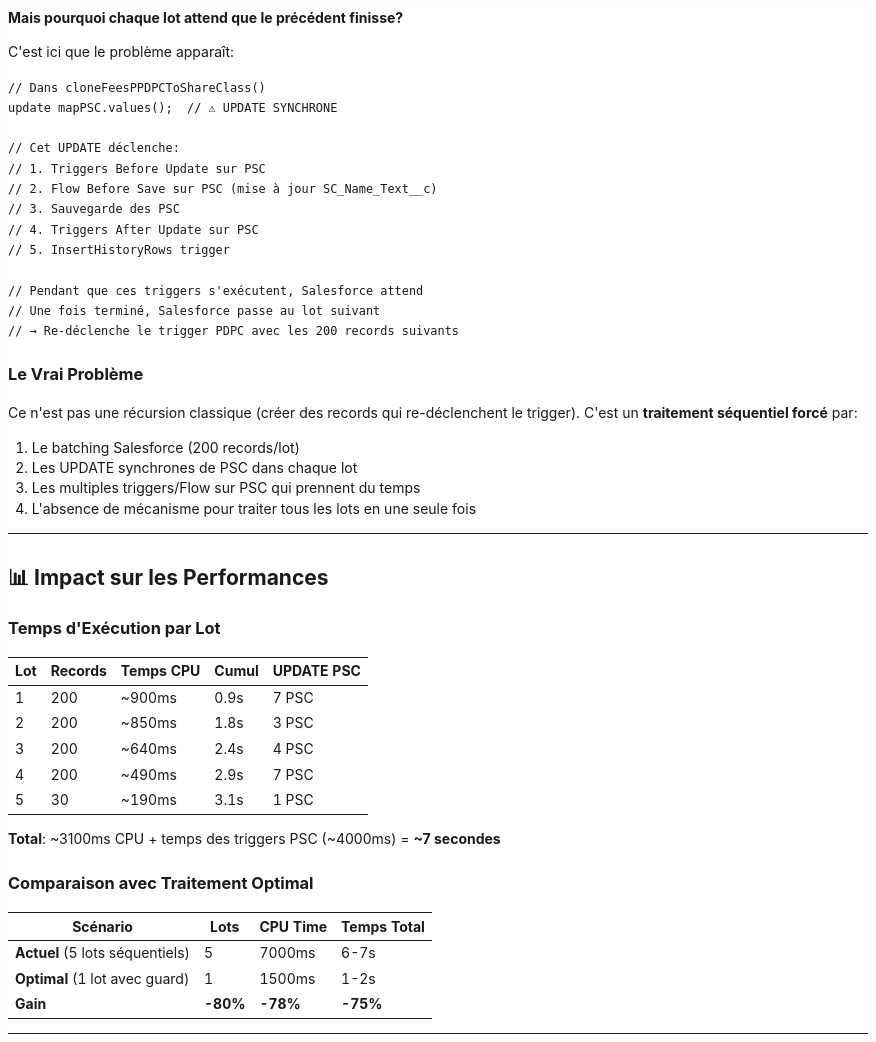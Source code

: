 **Mais pourquoi chaque lot attend que le précédent finisse?**

C'est ici que le problème apparaît:

```apex
// Dans cloneFeesPPDPCToShareClass()
update mapPSC.values();  // ⚠️ UPDATE SYNCHRONE

// Cet UPDATE déclenche:
// 1. Triggers Before Update sur PSC
// 2. Flow Before Save sur PSC (mise à jour SC_Name_Text__c)
// 3. Sauvegarde des PSC
// 4. Triggers After Update sur PSC
// 5. InsertHistoryRows trigger

// Pendant que ces triggers s'exécutent, Salesforce attend
// Une fois terminé, Salesforce passe au lot suivant
// → Re-déclenche le trigger PDPC avec les 200 records suivants
```

### Le Vrai Problème

Ce n'est pas une récursion classique (créer des records qui re-déclenchent le trigger).
C'est un **traitement séquentiel forcé** par:
1. Le batching Salesforce (200 records/lot)
2. Les UPDATE synchrones de PSC dans chaque lot
3. Les multiples triggers/Flow sur PSC qui prennent du temps
4. L'absence de mécanisme pour traiter tous les lots en une seule fois

---

## 📊 Impact sur les Performances

### Temps d'Exécution par Lot

| Lot | Records | Temps CPU | Cumul | UPDATE PSC |
|-----|---------|-----------|-------|------------|
| 1 | 200 | ~900ms | 0.9s | 7 PSC |
| 2 | 200 | ~850ms | 1.8s | 3 PSC |
| 3 | 200 | ~640ms | 2.4s | 4 PSC |
| 4 | 200 | ~490ms | 2.9s | 7 PSC |
| 5 | 30 | ~190ms | 3.1s | 1 PSC |

**Total**: ~3100ms CPU + temps des triggers PSC (~4000ms) = **~7 secondes**

### Comparaison avec Traitement Optimal

| Scénario | Lots | CPU Time | Temps Total |
|----------|------|----------|-------------|
| **Actuel** (5 lots séquentiels) | 5 | 7000ms | 6-7s |
| **Optimal** (1 lot avec guard) | 1 | 1500ms | 1-2s |
| **Gain** | **-80%** | **-78%** | **-75%** |

---